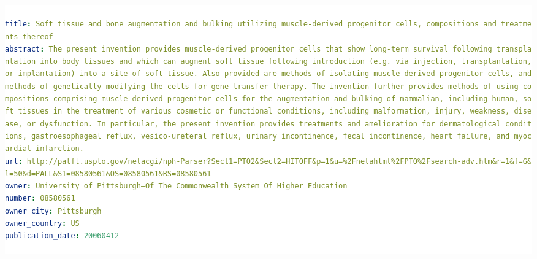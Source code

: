 ```yaml
---
title: Soft tissue and bone augmentation and bulking utilizing muscle-derived progenitor cells, compositions and treatments thereof
abstract: The present invention provides muscle-derived progenitor cells that show long-term survival following transplantation into body tissues and which can augment soft tissue following introduction (e.g. via injection, transplantation, or implantation) into a site of soft tissue. Also provided are methods of isolating muscle-derived progenitor cells, and methods of genetically modifying the cells for gene transfer therapy. The invention further provides methods of using compositions comprising muscle-derived progenitor cells for the augmentation and bulking of mammalian, including human, soft tissues in the treatment of various cosmetic or functional conditions, including malformation, injury, weakness, disease, or dysfunction. In particular, the present invention provides treatments and amelioration for dermatological conditions, gastroesophageal reflux, vesico-ureteral reflux, urinary incontinence, fecal incontinence, heart failure, and myocardial infarction.
url: http://patft.uspto.gov/netacgi/nph-Parser?Sect1=PTO2&Sect2=HITOFF&p=1&u=%2Fnetahtml%2FPTO%2Fsearch-adv.htm&r=1&f=G&l=50&d=PALL&S1=08580561&OS=08580561&RS=08580561
owner: University of Pittsburgh—Of The Commonwealth System Of Higher Education
number: 08580561
owner_city: Pittsburgh
owner_country: US
publication_date: 20060412
---
```

